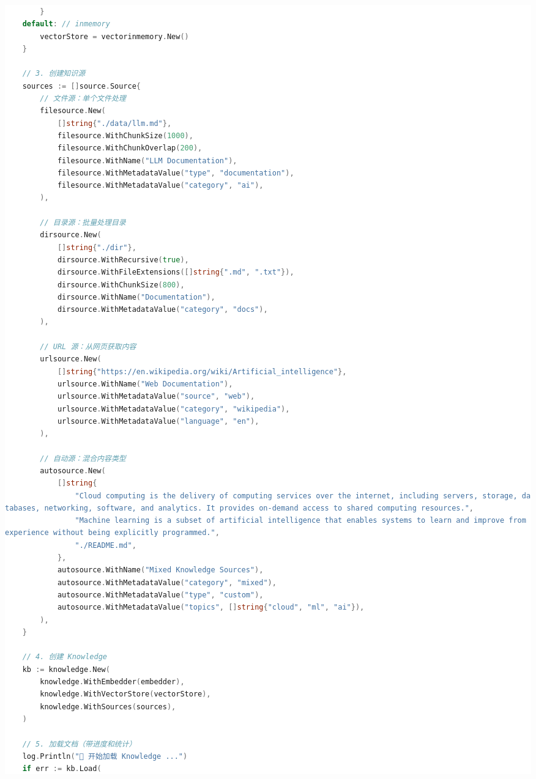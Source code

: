 ```go
        }
    default: // inmemory
        vectorStore = vectorinmemory.New()
    }

    // 3. 创建知识源
    sources := []source.Source{
        // 文件源：单个文件处理
        filesource.New(
            []string{"./data/llm.md"},
            filesource.WithChunkSize(1000),
            filesource.WithChunkOverlap(200),
            filesource.WithName("LLM Documentation"),
            filesource.WithMetadataValue("type", "documentation"),
            filesource.WithMetadataValue("category", "ai"),
        ),

        // 目录源：批量处理目录
        dirsource.New(
            []string{"./dir"},
            dirsource.WithRecursive(true),
            dirsource.WithFileExtensions([]string{".md", ".txt"}),
            dirsource.WithChunkSize(800),
            dirsource.WithName("Documentation"),
            dirsource.WithMetadataValue("category", "docs"),
        ),

        // URL 源：从网页获取内容
        urlsource.New(
            []string{"https://en.wikipedia.org/wiki/Artificial_intelligence"},
            urlsource.WithName("Web Documentation"),
            urlsource.WithMetadataValue("source", "web"),
            urlsource.WithMetadataValue("category", "wikipedia"),
            urlsource.WithMetadataValue("language", "en"),
        ),

        // 自动源：混合内容类型
        autosource.New(
            []string{
                "Cloud computing is the delivery of computing services over the internet, including servers, storage, databases, networking, software, and analytics. It provides on-demand access to shared computing resources.",
                "Machine learning is a subset of artificial intelligence that enables systems to learn and improve from experience without being explicitly programmed.",
                "./README.md",
            },
            autosource.WithName("Mixed Knowledge Sources"),
            autosource.WithMetadataValue("category", "mixed"),
            autosource.WithMetadataValue("type", "custom"),
            autosource.WithMetadataValue("topics", []string{"cloud", "ml", "ai"}),
        ),
    }

    // 4. 创建 Knowledge
    kb := knowledge.New(
        knowledge.WithEmbedder(embedder),
        knowledge.WithVectorStore(vectorStore),
        knowledge.WithSources(sources),
    )

    // 5. 加载文档（带进度和统计）
    log.Println("🚀 开始加载 Knowledge ...")
    if err := kb.Load(
```